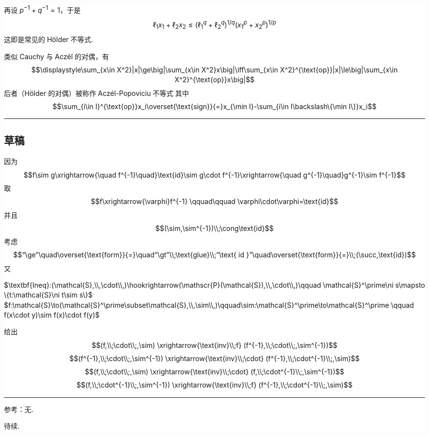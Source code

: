 再设 $p^{-1}+q^{-1}=1$，于是 $$\ell_1x_1+\ell_2x_2\le(\ell_1^q+\ell_2^q)^{1/q}(x_1^p+x_2^p)^{1/p}$$ 这即是常见的 Hölder 不等式.

类似 Cauchy 与 Aczél 的对偶，有 $$\displaystyle\sum_{x\in X^2}|x|\ge\big|\sum_{x\in X^2}x\big|\iff\sum_{x\in X^2}^{\text{op}}|x|\le\big|\sum_{x\in X^2}^{\text{op}}x\big|$$
后者（Hölder 的对偶）被称作 Aczél-Popoviciu 不等式
其中 $$\sum_{i\in I}^{\text{op}}x_i\overset{\text{sign}}{=}x_{\min I}-\sum_{i\in I\backslash\{\min I\}}x_i$$

---

## 草稿
因为 $$f\sim g\xrightarrow{\quad f^{-1}\quad}\text{id}\sim g\cdot f^{-1}\xrightarrow{\quad g^{-1}\quad}g^{-1}\sim f^{-1}$$
取 $$f\xrightarrow{\varphi}f^{-1} \qquad\qquad \varphi\cdot\varphi=\text{id}$$
并且 $$(\sim,\sim^{-1})\\;\cong\text{id}$$
考虑 $$“\ge”\quad\overset{\text{form}}{=}\quad“\gt”\\;\text{glue}\\;“\text{ id }”\quad\overset{\text{form}}{=}\\;(\succ,\text{id})$$
又 <div class="scroll">$\textbf{Ineq}:(\mathcal{S},\\,\cdot\\,)\hookrightarrow(\mathscr{P}(\mathcal{S}),\\,\cdot\\,)\qquad \mathcal{S}^\prime\ni s\mapsto \{t:\mathcal{S}\ni t\sim s\}$
$f:\mathcal{S}\to(\mathcal{S}^\prime\subset\mathcal{S},\\,\sim\\,)\qquad\sim:\mathcal{S}^\prime\to\mathcal{S}^\prime \qquad f(x\cdot y)\sim f(x)\cdot f(y)$
</div>

给出 $$(f,\\;\cdot\\;,\sim) \xrightarrow{\text{inv}\\;f} (f^{-1},\\;\cdot\\;,\sim^{-1})$$
$$(f^{-1},\\;\cdot\\;,\sim^{-1}) \xrightarrow{\text{inv}\\;\cdot} (f^{-1},\\;\cdot^{-1}\\;,\sim)$$
$$(f,\\;\cdot\\;,\sim) \xrightarrow{\text{inv}\\;\cdot} (f,\\;\cdot^{-1}\\;,\sim^{-1})$$
$$(f,\\;\cdot^{-1}\\;,\sim^{-1}) \xrightarrow{\text{inv}\\;f} (f^{-1},\\;\cdot^{-1}\\;,\sim)$$

---

参考：无.

待续.

